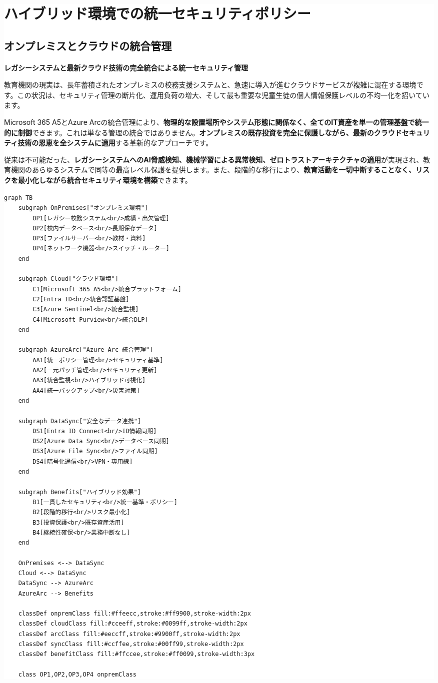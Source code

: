 # ハイブリッド環境での統一セキュリティポリシー

## オンプレミスとクラウドの統合管理

**レガシーシステムと最新クラウド技術の完全統合による統一セキュリティ管理**

教育機関の現実は、長年蓄積されたオンプレミスの校務支援システムと、急速に導入が進むクラウドサービスが複雑に混在する環境です。この状況は、セキュリティ管理の断片化、運用負荷の増大、そして最も重要な児童生徒の個人情報保護レベルの不均一化を招いています。

Microsoft 365 A5とAzure Arcの統合管理により、**物理的な設置場所やシステム形態に関係なく、全てのIT資産を単一の管理基盤で統一的に制御**できます。これは単なる管理の統合ではありません。**オンプレミスの既存投資を完全に保護しながら、最新のクラウドセキュリティ技術の恩恵を全システムに適用**する革新的なアプローチです。

従来は不可能だった、**レガシーシステムへのAI脅威検知、機械学習による異常検知、ゼロトラストアーキテクチャの適用**が実現され、教育機関のあらゆるシステムで同等の最高レベル保護を提供します。また、段階的な移行により、**教育活動を一切中断することなく、リスクを最小化しながら統合セキュリティ環境を構築**できます。

```mermaid
graph TB
    subgraph OnPremises["オンプレミス環境"]
        OP1[レガシー校務システム<br/>成績・出欠管理]
        OP2[校内データベース<br/>長期保存データ]
        OP3[ファイルサーバー<br/>教材・資料]
        OP4[ネットワーク機器<br/>スイッチ・ルーター]
    end
    
    subgraph Cloud["クラウド環境"]
        C1[Microsoft 365 A5<br/>統合プラットフォーム]
        C2[Entra ID<br/>統合認証基盤]
        C3[Azure Sentinel<br/>統合監視]
        C4[Microsoft Purview<br/>統合DLP]
    end
    
    subgraph AzureArc["Azure Arc 統合管理"]
        AA1[統一ポリシー管理<br/>セキュリティ基準]
        AA2[一元パッチ管理<br/>セキュリティ更新]
        AA3[統合監視<br/>ハイブリッド可視化]
        AA4[統一バックアップ<br/>災害対策]
    end
    
    subgraph DataSync["安全なデータ連携"]
        DS1[Entra ID Connect<br/>ID情報同期]
        DS2[Azure Data Sync<br/>データベース同期]
        DS3[Azure File Sync<br/>ファイル同期]
        DS4[暗号化通信<br/>VPN・専用線]
    end
    
    subgraph Benefits["ハイブリッド効果"]
        B1[一貫したセキュリティ<br/>統一基準・ポリシー]
        B2[段階的移行<br/>リスク最小化]
        B3[投資保護<br/>既存資産活用]
        B4[継続性確保<br/>業務中断なし]
    end
    
    OnPremises <--> DataSync
    Cloud <--> DataSync
    DataSync --> AzureArc
    AzureArc --> Benefits
    
    classDef onpremClass fill:#ffeecc,stroke:#ff9900,stroke-width:2px
    classDef cloudClass fill:#cceeff,stroke:#0099ff,stroke-width:2px
    classDef arcClass fill:#eeccff,stroke:#9900ff,stroke-width:2px
    classDef syncClass fill:#ccffee,stroke:#00ff99,stroke-width:2px
    classDef benefitClass fill:#ffccee,stroke:#ff0099,stroke-width:3px
    
    class OP1,OP2,OP3,OP4 onpremClass
```